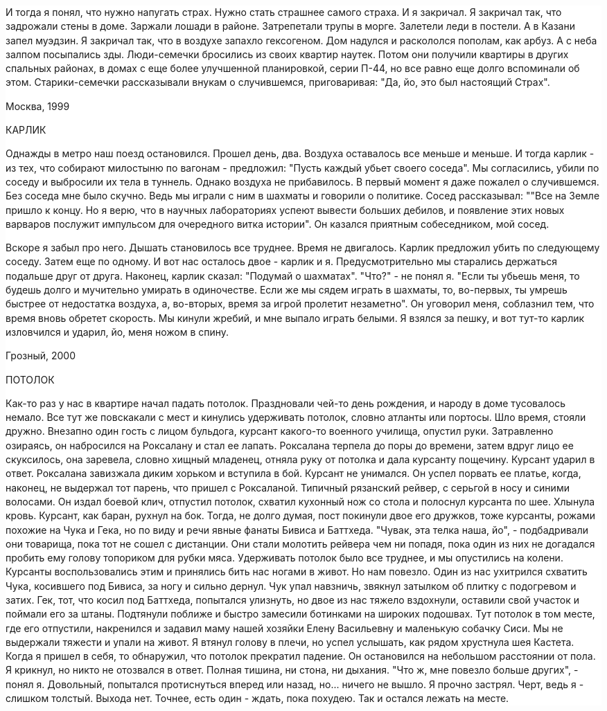 И тогда я понял, что нужно напугать страх. Нужно стать страшнее самого страха. И я закричал. Я закричал так, что задрожали стены в доме. Заржали лошади в районе. Затрепетали трупы в морге. Залетели леди в постели. А в Казани запел муэдзин. Я закричал так, что в воздухе запахло гексогеном. Дом надулся и раскололся пополам, как арбуз. А с неба залпом посыпались зды. Люди-семечки бросились из своих квартир наутек. Потом они получили квартиры в других спальных районах, в домах с еще более улучшенной планировкой, серии П-44, но все равно еще долго вспоминали об этом. Старики-семечки рассказывали внукам о случившемся, приговаривая: "Да, йо, это был настоящий Страх".

Москва, 1999

КАРЛИК

Однажды в метро наш поезд остановился. Прошел день, два. Воздуха оставалось все меньше и меньше. И тогда карлик - из тех, что собирают милостыню по вагонам - предложил: "Пусть каждый убьет своего соседа". Мы согласились, убили по соседу и выбросили их тела в туннель. Однако воздуха не прибавилось. В первый момент я даже пожалел о случившемся. Без соседа мне было скучно. Ведь мы играли с ним в шахматы и говорили о политике. Сосед рассказывал: ""Все на Земле пришло к концу. Но я верю, что в научных лабораториях успеют вывести больших дебилов, и появление этих новых варваров послужит импульсом для очередного витка истории". Он казался приятным собеседником, мой сосед.

Вскоре я забыл про него. Дышать становилось все труднее. Время не двигалось. Карлик предложил убить по следующему соседу. Затем еще по одному. И вот нас осталось двое - карлик и я. Предусмотрительно мы старались держаться подальше друг от друга. Наконец, карлик сказал: "Подумай о шахматах". "Что?" - не понял я. "Если ты убьешь меня, то будешь долго и мучительно умирать в одиночестве. Если же мы сядем играть в шахматы, то, во-первых, ты умрешь быстрее от недостатка воздуха, а, во-вторых, время за игрой пролетит незаметно". Он уговорил меня, соблазнил тем, что время вновь обретет скорость. Мы кинули жребий, и мне выпало играть белыми. Я взялся за пешку, и вот тут-то карлик изловчился и ударил, йо, меня ножом в спину.

Грозный, 2000

ПОТОЛОК

Как-то раз у нас в квартире начал падать потолок. Праздновали чей-то день рождения, и народу в доме тусовалось немало. Все тут же повскакали с мест и кинулись удерживать потолок, словно атланты или портосы. Шло время, стояли дружно. Внезапно один гость с лицом бульдога, курсант какого-то военного училища, опустил руки. Затравленно озираясь, он набросился на Роксалану и стал ее лапать. Роксалана терпела до поры до времени, затем вдруг лицо ее скуксилось, она заревела, словно хищный младенец, отняла руку от потолка и дала курсанту пощечину. Курсант ударил в ответ. Роксалана завизжала диким хорьком и вступила в бой. Курсант не унимался. Он успел порвать ее платье, когда, наконец, не выдержал тот парень, что пришел с Роксаланой. Типичный рязанский рейвер, с серьгой в носу и синими волосами. Он издал боевой клич, отпустил потолок, схватил кухонный нож со стола и полоснул курсанта по шее. Хлынула кровь. Курсант, как баран, рухнул на бок. Тогда, не долго думая, пост покинули двое его дружков, тоже курсанты, рожами похожие на Чука и Гека, но по виду и речи явные фанаты Бивиса и Баттхеда. "Чувак, эта телка наша, йо", - подбадривали они товарища, пока тот не сошел с дистанции. Они стали молотить рейвера чем ни попадя, пока один из них не догадался пробить ему голову топориком для рубки мяса. Удерживать потолок было все труднее, и мы опустились на колени. Курсанты воспользовались этим и принялись бить нас ногами в живот. Но нам повезло. Один из нас ухитрился схватить Чука, косившего под Бивиса, за ногу и сильно дернул. Чук упал навзничь, звякнул затылком об плитку с подогревом и затих. Гек, тот, что косил под Баттхеда, попытался улизнуть, но двое из нас тяжело вздохнули, оставили свой участок и поймали его за штаны. Подтянули поближе и быстро замесили ботинками на широких подошвах. Тут потолок в том месте, где его отпустили, накренился и задавил маму нашей хозяйки Елену Васильевну и маленькую собачку Сиси. Мы не выдержали тяжести и упали на живот. Я втянул голову в плечи, но успел услышать, как рядом хрустнула шея Кастета. Когда я пришел в себя, то обнаружил, что потолок прекратил падение. Он остановился на небольшом расстоянии от пола. Я крикнул, но никто не отозвался в ответ. Полная тишина, ни стона, ни дыхания. "Что ж, мне повезло больше других", - понял я. Довольный, попытался протиснуться вперед или назад, но... ничего не вышло. Я прочно застрял. Черт, ведь я - слишком толстый. Выхода нет. Точнее, есть один - ждать, пока похудею. Так и остался лежать на месте.
